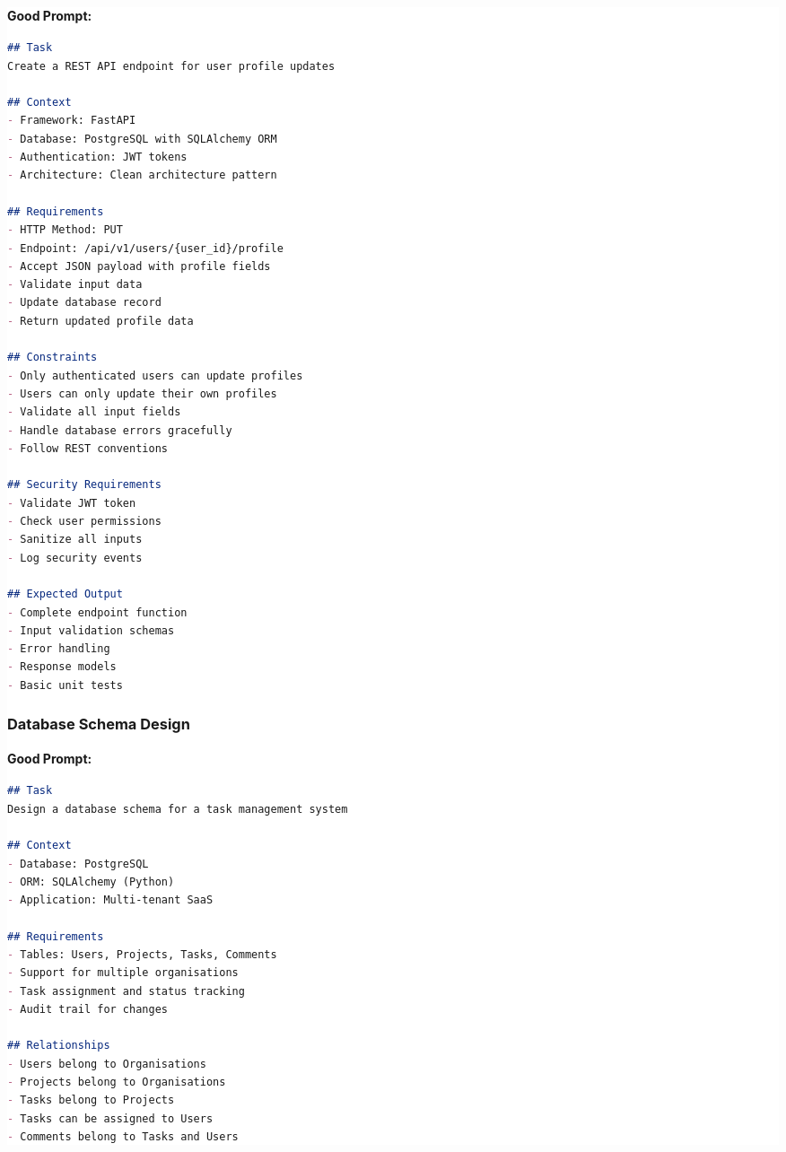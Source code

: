 **Good Prompt:**
```markdown
## Task
Create a REST API endpoint for user profile updates

## Context
- Framework: FastAPI
- Database: PostgreSQL with SQLAlchemy ORM
- Authentication: JWT tokens
- Architecture: Clean architecture pattern

## Requirements
- HTTP Method: PUT
- Endpoint: /api/v1/users/{user_id}/profile
- Accept JSON payload with profile fields
- Validate input data
- Update database record
- Return updated profile data

## Constraints
- Only authenticated users can update profiles
- Users can only update their own profiles
- Validate all input fields
- Handle database errors gracefully
- Follow REST conventions

## Security Requirements
- Validate JWT token
- Check user permissions
- Sanitize all inputs
- Log security events

## Expected Output
- Complete endpoint function
- Input validation schemas
- Error handling
- Response models
- Basic unit tests
```

### Database Schema Design

**Good Prompt:**
```markdown
## Task
Design a database schema for a task management system

## Context
- Database: PostgreSQL
- ORM: SQLAlchemy (Python)
- Application: Multi-tenant SaaS

## Requirements
- Tables: Users, Projects, Tasks, Comments
- Support for multiple organisations
- Task assignment and status tracking
- Audit trail for changes

## Relationships
- Users belong to Organisations
- Projects belong to Organisations
- Tasks belong to Projects
- Tasks can be assigned to Users
- Comments belong to Tasks and Users
```
